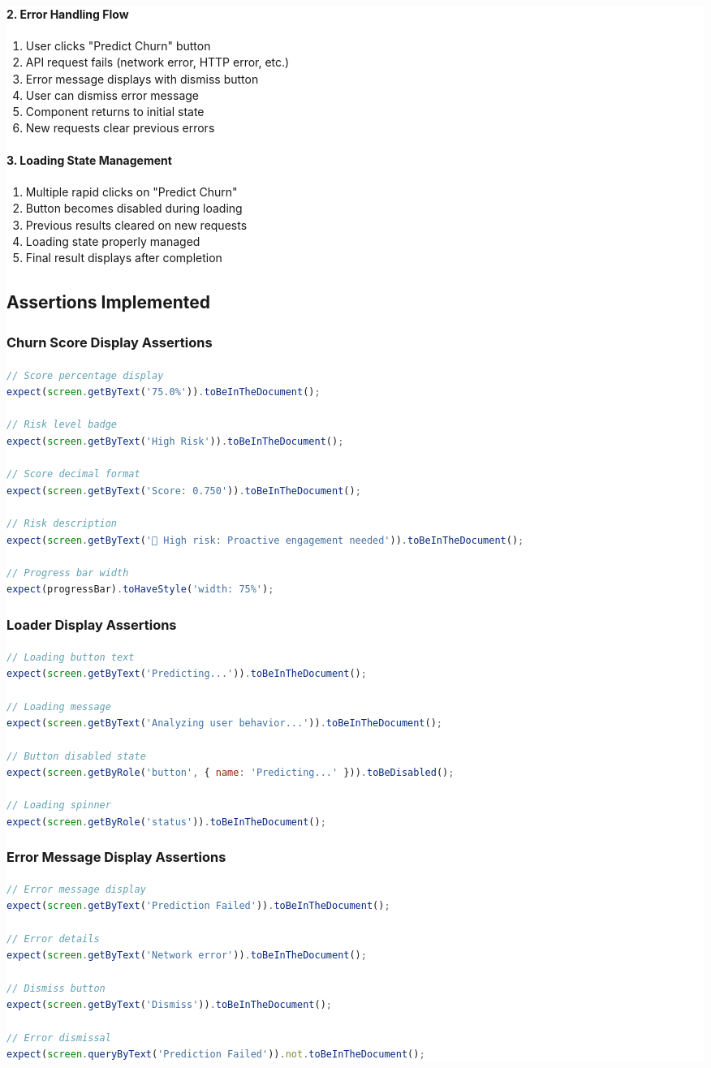 #### 2. Error Handling Flow
1. User clicks "Predict Churn" button
2. API request fails (network error, HTTP error, etc.)
3. Error message displays with dismiss button
4. User can dismiss error message
5. Component returns to initial state
6. New requests clear previous errors

#### 3. Loading State Management
1. Multiple rapid clicks on "Predict Churn"
2. Button becomes disabled during loading
3. Previous results cleared on new requests
4. Loading state properly managed
5. Final result displays after completion

## Assertions Implemented

### Churn Score Display Assertions
```javascript
// Score percentage display
expect(screen.getByText('75.0%')).toBeInTheDocument();

// Risk level badge
expect(screen.getByText('High Risk')).toBeInTheDocument();

// Score decimal format
expect(screen.getByText('Score: 0.750')).toBeInTheDocument();

// Risk description
expect(screen.getByText('🔶 High risk: Proactive engagement needed')).toBeInTheDocument();

// Progress bar width
expect(progressBar).toHaveStyle('width: 75%');
```

### Loader Display Assertions
```javascript
// Loading button text
expect(screen.getByText('Predicting...')).toBeInTheDocument();

// Loading message
expect(screen.getByText('Analyzing user behavior...')).toBeInTheDocument();

// Button disabled state
expect(screen.getByRole('button', { name: 'Predicting...' })).toBeDisabled();

// Loading spinner
expect(screen.getByRole('status')).toBeInTheDocument();
```

### Error Message Display Assertions
```javascript
// Error message display
expect(screen.getByText('Prediction Failed')).toBeInTheDocument();

// Error details
expect(screen.getByText('Network error')).toBeInTheDocument();

// Dismiss button
expect(screen.getByText('Dismiss')).toBeInTheDocument();

// Error dismissal
expect(screen.queryByText('Prediction Failed')).not.toBeInTheDocument();
```